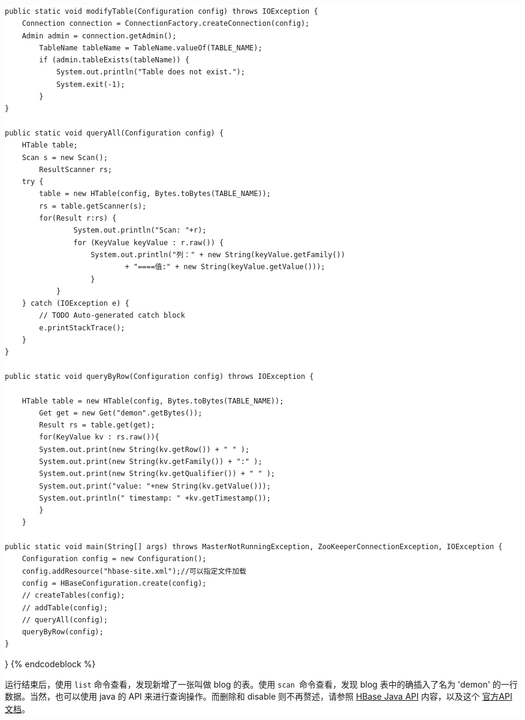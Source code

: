 	public static void modifyTable(Configuration config) throws IOException {
		Connection connection = ConnectionFactory.createConnection(config);
		Admin admin = connection.getAdmin();
	        TableName tableName = TableName.valueOf(TABLE_NAME);
	        if (admin.tableExists(tableName)) {
	        	System.out.println("Table does not exist.");
	        	System.exit(-1);
	        }        
	}
	
	public static void queryAll(Configuration config) {  
		HTable table;
		Scan s = new Scan();
        	ResultScanner rs;
		try {
			table = new HTable(config, Bytes.toBytes(TABLE_NAME));
			rs = table.getScanner(s);
			for(Result r:rs) {
		        	System.out.println("Scan: "+r);
		        	for (KeyValue keyValue : r.raw()) { 
	                	System.out.println("列：" + new String(keyValue.getFamily()) 
	                            + "====值:" + new String(keyValue.getValue())); 
                		} 
	        	}
		} catch (IOException e) {
			// TODO Auto-generated catch block
			e.printStackTrace();
		}       
	}  
	
	public static void queryByRow(Configuration config) throws IOException {  
		  
		HTable table = new HTable(config, Bytes.toBytes(TABLE_NAME));  
	        Get get = new Get("demon".getBytes());  
	        Result rs = table.get(get);
	        for(KeyValue kv : rs.raw()){  
			System.out.print(new String(kv.getRow()) + " " );  
			System.out.print(new String(kv.getFamily()) + ":" );  
			System.out.print(new String(kv.getQualifier()) + " " );    
			System.out.print("value: "+new String(kv.getValue())); 
			System.out.println(" timestamp: " +kv.getTimestamp());
	        }  
    	}  

	public static void main(String[] args) throws MasterNotRunningException, ZooKeeperConnectionException, IOException {
		Configuration config = new Configuration();
		config.addResource("hbase-site.xml");//可以指定文件加载
		config = HBaseConfiguration.create(config);
		// createTables(config);	
		// addTable(config);
		// queryAll(config);
		queryByRow(config);
	}
 
}
{% endcodeblock %}

运行结束后，使用 `list` 命令查看，发现新增了一张叫做 blog 的表。使用 `scan `命令查看，发现 blog 表中的确插入了名为 'demon' 的一行数据。当然，也可以使用 java 的 API 来进行查询操作。而删除和 disable 则不再赘述，请参照 [HBase Java API](http://www.open-open.com/lib/view/open1342514370807.html) 内容，以及这个 [官方API文档](http://hbase.apache.org/apidocs/index.html)。
